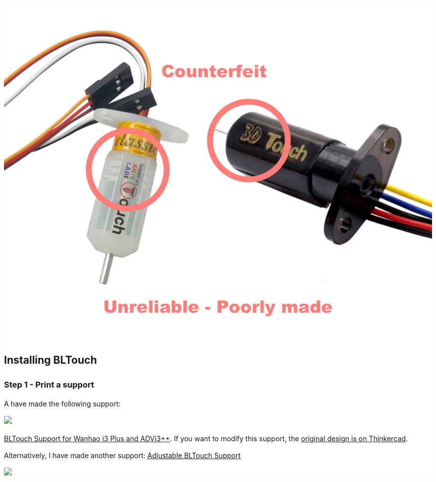  ![](assets/counterfeit.jpg)

## Installing BLTouch

### Step 1 - Print a support

A have made the following support:

![](https://cdn.thingiverse.com/renders/21/3c/74/a1/a0/a0f56563610bd1257138ac0b50d2249c_preview_featured.JPG)

[BLTouch Support for Wanhao i3 Plus and ADVi3++](https://www.thingiverse.com/thing:2847014). If you want to modify this support, the [original design is on Thinkercad](https://www.tinkercad.com/things/92jGN1jgv0f-bltouch-support-for-wanhao-i3-plus).

Alternatively, I have made another support: [Adjustable BLTouch Support](https://www.tinkercad.com/things/b0OuJbmr1rV-adjustable-bltouch-support)

![](assets/AdjustableSupport.jpg)
